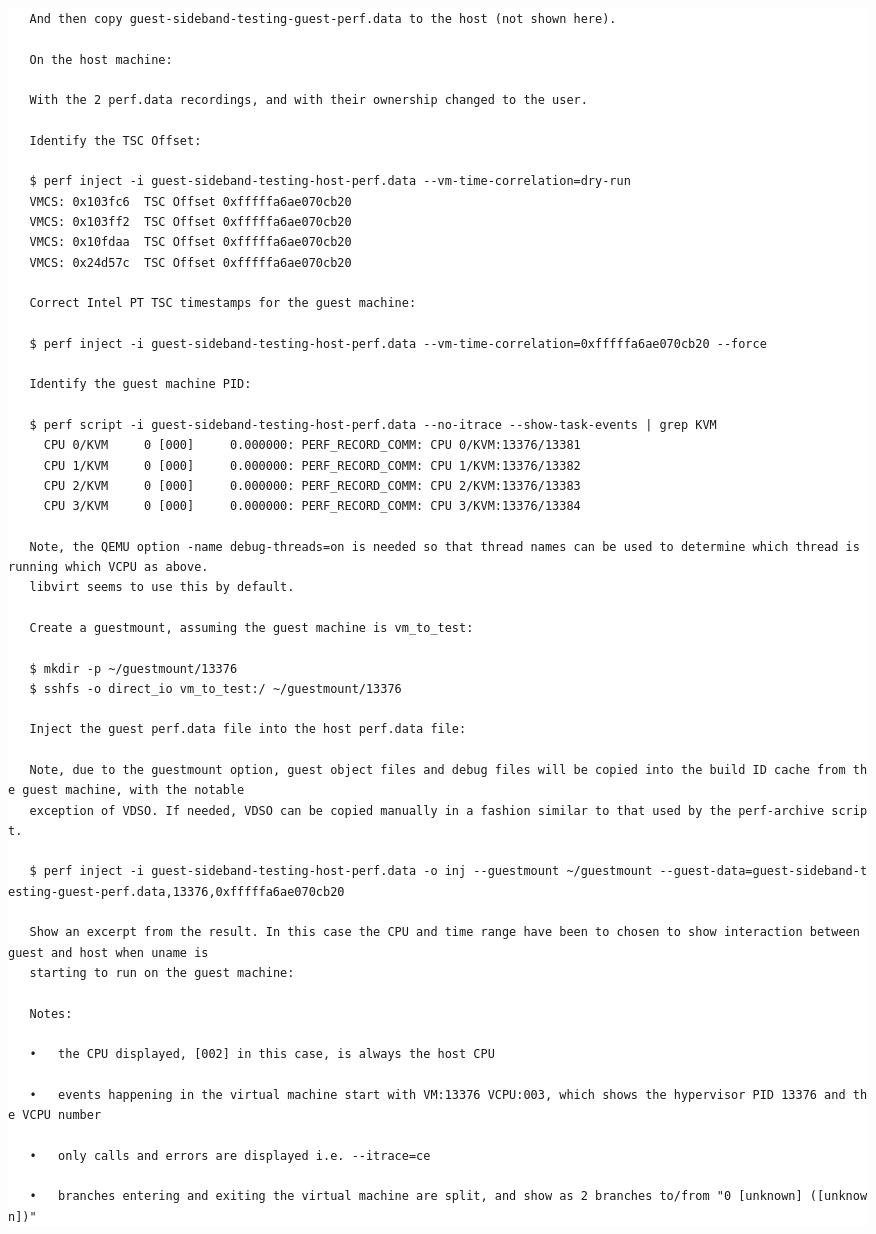        And then copy guest-sideband-testing-guest-perf.data to the host (not shown here).

       On the host machine:

       With the 2 perf.data recordings, and with their ownership changed to the user.

       Identify the TSC Offset:

	   $ perf inject -i guest-sideband-testing-host-perf.data --vm-time-correlation=dry-run
	   VMCS: 0x103fc6  TSC Offset 0xfffffa6ae070cb20
	   VMCS: 0x103ff2  TSC Offset 0xfffffa6ae070cb20
	   VMCS: 0x10fdaa  TSC Offset 0xfffffa6ae070cb20
	   VMCS: 0x24d57c  TSC Offset 0xfffffa6ae070cb20

       Correct Intel PT TSC timestamps for the guest machine:

	   $ perf inject -i guest-sideband-testing-host-perf.data --vm-time-correlation=0xfffffa6ae070cb20 --force

       Identify the guest machine PID:

	   $ perf script -i guest-sideband-testing-host-perf.data --no-itrace --show-task-events | grep KVM
		 CPU 0/KVM     0 [000]	   0.000000: PERF_RECORD_COMM: CPU 0/KVM:13376/13381
		 CPU 1/KVM     0 [000]	   0.000000: PERF_RECORD_COMM: CPU 1/KVM:13376/13382
		 CPU 2/KVM     0 [000]	   0.000000: PERF_RECORD_COMM: CPU 2/KVM:13376/13383
		 CPU 3/KVM     0 [000]	   0.000000: PERF_RECORD_COMM: CPU 3/KVM:13376/13384

       Note, the QEMU option -name debug-threads=on is needed so that thread names can be used to determine which thread is running which VCPU as above.
       libvirt seems to use this by default.

       Create a guestmount, assuming the guest machine is vm_to_test:

	   $ mkdir -p ~/guestmount/13376
	   $ sshfs -o direct_io vm_to_test:/ ~/guestmount/13376

       Inject the guest perf.data file into the host perf.data file:

       Note, due to the guestmount option, guest object files and debug files will be copied into the build ID cache from the guest machine, with the notable
       exception of VDSO. If needed, VDSO can be copied manually in a fashion similar to that used by the perf-archive script.

	   $ perf inject -i guest-sideband-testing-host-perf.data -o inj --guestmount ~/guestmount --guest-data=guest-sideband-testing-guest-perf.data,13376,0xfffffa6ae070cb20

       Show an excerpt from the result. In this case the CPU and time range have been to chosen to show interaction between guest and host when uname is
       starting to run on the guest machine:

       Notes:

       •   the CPU displayed, [002] in this case, is always the host CPU

       •   events happening in the virtual machine start with VM:13376 VCPU:003, which shows the hypervisor PID 13376 and the VCPU number

       •   only calls and errors are displayed i.e. --itrace=ce

       •   branches entering and exiting the virtual machine are split, and show as 2 branches to/from "0 [unknown] ([unknown])"
